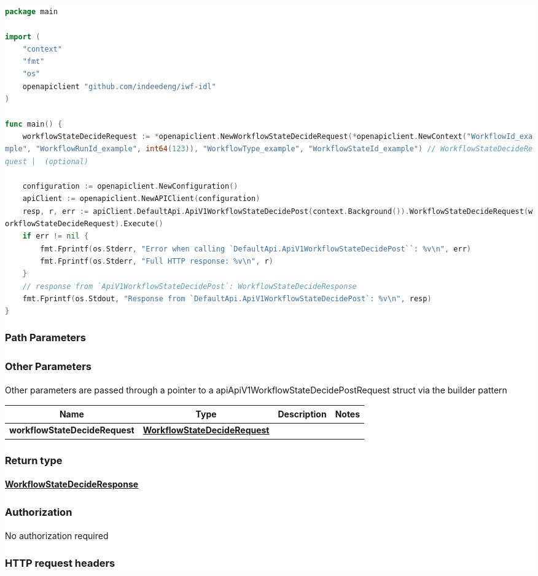 ```go
package main

import (
    "context"
    "fmt"
    "os"
    openapiclient "github.com/indeedeng/iwf-idl"
)

func main() {
    workflowStateDecideRequest := *openapiclient.NewWorkflowStateDecideRequest(*openapiclient.NewContext("WorkflowId_example", "WorkflowRunId_example", int64(123)), "WorkflowType_example", "WorkflowStateId_example") // WorkflowStateDecideRequest |  (optional)

    configuration := openapiclient.NewConfiguration()
    apiClient := openapiclient.NewAPIClient(configuration)
    resp, r, err := apiClient.DefaultApi.ApiV1WorkflowStateDecidePost(context.Background()).WorkflowStateDecideRequest(workflowStateDecideRequest).Execute()
    if err != nil {
        fmt.Fprintf(os.Stderr, "Error when calling `DefaultApi.ApiV1WorkflowStateDecidePost``: %v\n", err)
        fmt.Fprintf(os.Stderr, "Full HTTP response: %v\n", r)
    }
    // response from `ApiV1WorkflowStateDecidePost`: WorkflowStateDecideResponse
    fmt.Fprintf(os.Stdout, "Response from `DefaultApi.ApiV1WorkflowStateDecidePost`: %v\n", resp)
}
```

### Path Parameters



### Other Parameters

Other parameters are passed through a pointer to a apiApiV1WorkflowStateDecidePostRequest struct via the builder pattern


Name | Type | Description  | Notes
------------- | ------------- | ------------- | -------------
 **workflowStateDecideRequest** | [**WorkflowStateDecideRequest**](WorkflowStateDecideRequest.md) |  | 

### Return type

[**WorkflowStateDecideResponse**](WorkflowStateDecideResponse.md)

### Authorization

No authorization required

### HTTP request headers
